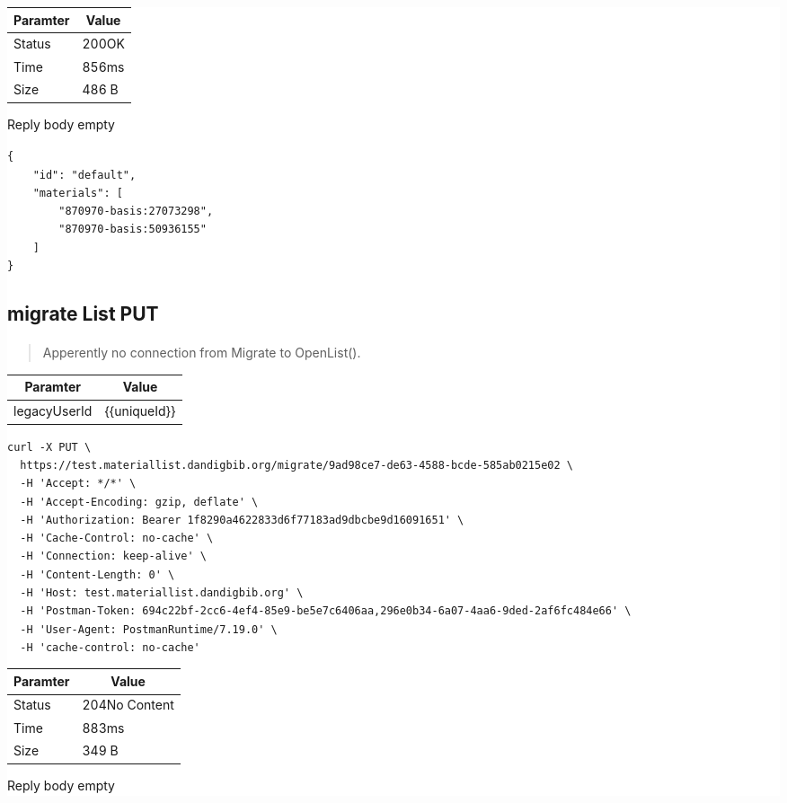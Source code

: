 Paramter    | Value
---|--
Status  |200OK
Time    |856ms
Size    |486 B

Reply body empty
```
{
    "id": "default",
    "materials": [
        "870970-basis:27073298",
        "870970-basis:50936155"
    ]
}
```

## migrate List PUT

> Apperently no connection from Migrate to OpenList().

Paramter    | Value
---|--
legacyUserId    | {{uniqueId}}  | GUID

```console
curl -X PUT \
  https://test.materiallist.dandigbib.org/migrate/9ad98ce7-de63-4588-bcde-585ab0215e02 \
  -H 'Accept: */*' \
  -H 'Accept-Encoding: gzip, deflate' \
  -H 'Authorization: Bearer 1f8290a4622833d6f77183ad9dbcbe9d16091651' \
  -H 'Cache-Control: no-cache' \
  -H 'Connection: keep-alive' \
  -H 'Content-Length: 0' \
  -H 'Host: test.materiallist.dandigbib.org' \
  -H 'Postman-Token: 694c22bf-2cc6-4ef4-85e9-be5e7c6406aa,296e0b34-6a07-4aa6-9ded-2af6fc484e66' \
  -H 'User-Agent: PostmanRuntime/7.19.0' \
  -H 'cache-control: no-cache'
```

Paramter    | Value
---|--
Status  |204No Content
Time    |883ms
Size    |349 B

Reply body empty
```
```


